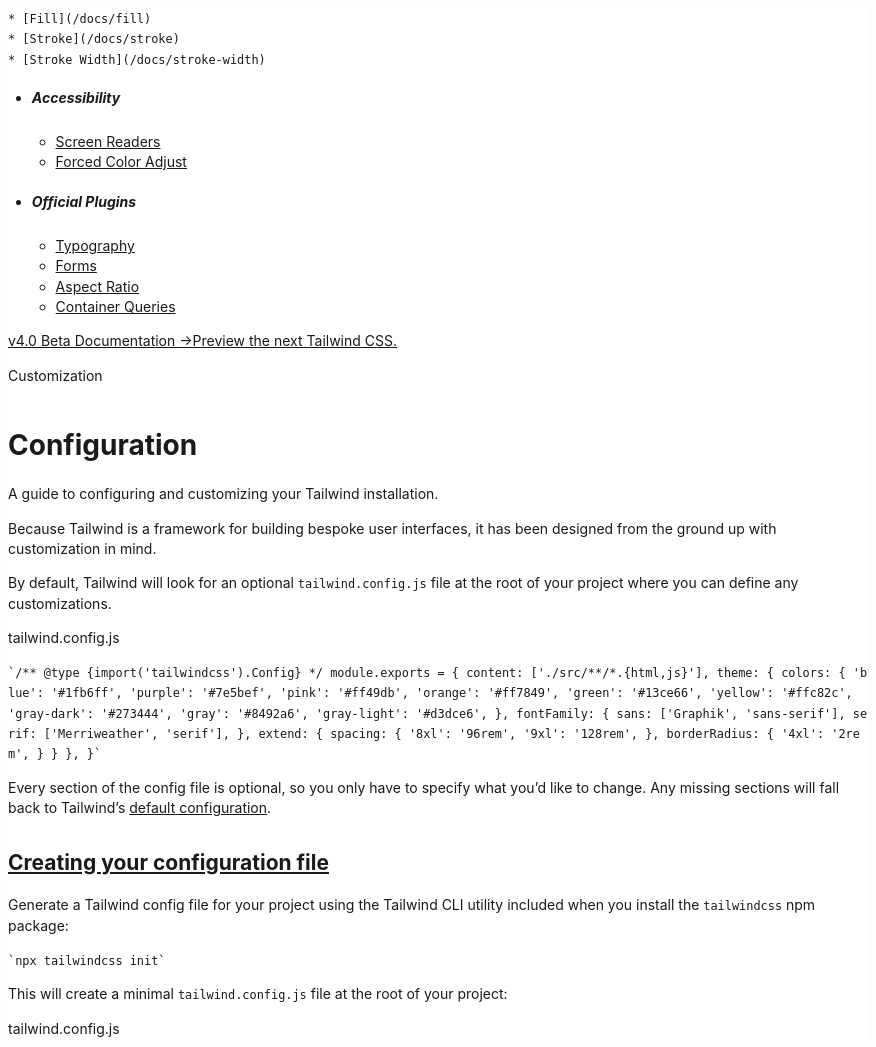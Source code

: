     * [Fill](/docs/fill)
    * [Stroke](/docs/stroke)
    * [Stroke Width](/docs/stroke-width)
  * ##### Accessibility

    * [Screen Readers](/docs/screen-readers)
    * [Forced Color Adjust](/docs/forced-color-adjust)
  * ##### Official Plugins

    * [Typography](https://github.com/tailwindlabs/tailwindcss-typography)
    * [Forms](https://github.com/tailwindlabs/tailwindcss-forms)
    * [Aspect Ratio](https://github.com/tailwindlabs/tailwindcss-aspect-ratio)
    * [Container Queries](https://github.com/tailwindlabs/tailwindcss-container-queries)



[v4.0 Beta Documentation →Preview the next Tailwind CSS.](/docs/v4-beta)

Customization

# Configuration

A guide to configuring and customizing your Tailwind installation.

Because Tailwind is a framework for building bespoke user interfaces, it has been designed from the ground up with customization in mind.

By default, Tailwind will look for an optional `tailwind.config.js` file at the root of your project where you can define any customizations.

tailwind.config.js

```
`/** @type {import('tailwindcss').Config} */ module.exports = { content: ['./src/**/*.{html,js}'], theme: { colors: { 'blue': '#1fb6ff', 'purple': '#7e5bef', 'pink': '#ff49db', 'orange': '#ff7849', 'green': '#13ce66', 'yellow': '#ffc82c', 'gray-dark': '#273444', 'gray': '#8492a6', 'gray-light': '#d3dce6', }, fontFamily: { sans: ['Graphik', 'sans-serif'], serif: ['Merriweather', 'serif'], }, extend: { spacing: { '8xl': '96rem', '9xl': '128rem', }, borderRadius: { '4xl': '2rem', } } }, }`
```

Every section of the config file is optional, so you only have to specify what you’d like to change. Any missing sections will fall back to Tailwind’s [default configuration](https://github.com/tailwindlabs/tailwindcss/blob/master/stubs/config.full.js).

## [​Creating your configuration file](#creating-your-configuration-file)

Generate a Tailwind config file for your project using the Tailwind CLI utility included when you install the `tailwindcss` npm package:

```
`npx tailwindcss init`
```

This will create a minimal `tailwind.config.js` file at the root of your project:

tailwind.config.js
